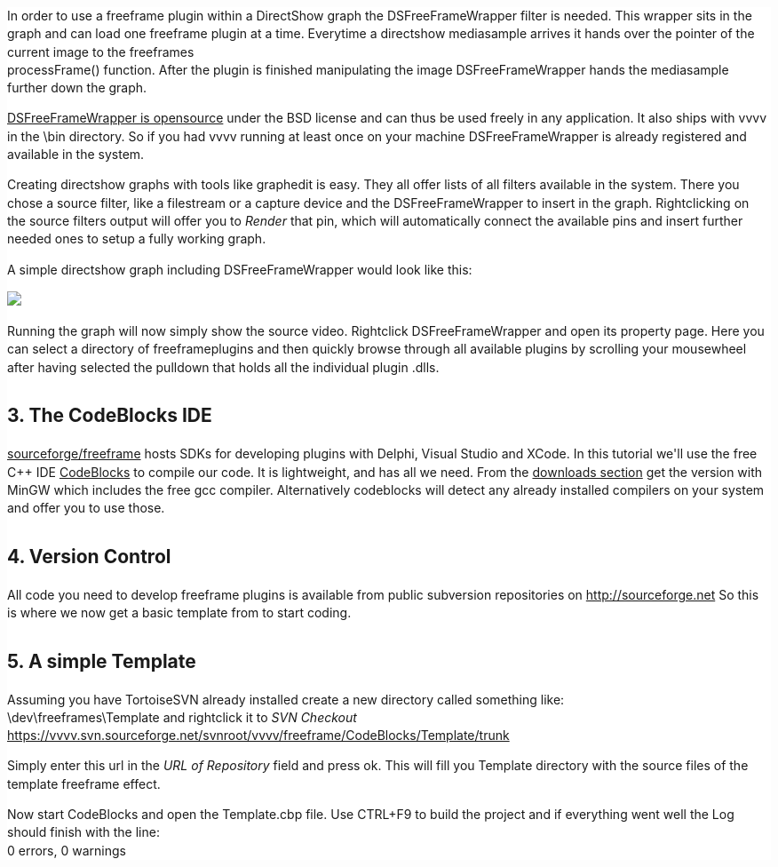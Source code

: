 In order to use a freeframe plugin within a DirectShow graph the DSFreeFrameWrapper filter is needed. This wrapper sits in the graph and can load one freeframe plugin at a time. Everytime a directshow mediasample arrives it hands over the pointer of the current image to the freeframes    
 processFrame() 
function. After the plugin is finished manipulating the image DSFreeFrameWrapper hands the mediasample further down the graph.   

<a href="http://freeframe.cvs.sourceforge.net/freeframe/DSFreeFrameWrapper/" class="extURL" target="_blank">DSFreeFrameWrapper is opensource</a> under the BSD license and can thus be used freely in any application. It also ships with vvvv in the \bin directory. So if  you had vvvv running at least once on your machine DSFreeFrameWrapper is already registered and available in the system.   

Creating directshow graphs with tools like graphedit is easy. They all offer lists of all filters available in the system. There you chose a source filter, like a filestream or a capture device and the DSFreeFrameWrapper to insert in the graph. Rightclicking on the source filters output will offer you to *Render* that pin, which will automatically connect the available pins and insert further needed ones to setup a fully working graph.  

A simple directshow graph including DSFreeFrameWrapper would look like this:  

![](~/img/dsfreeframewrappergraph.png "")  

Running the graph will now simply show the source video. Rightclick DSFreeFrameWrapper and open its property page. Here you can select a directory of freeframeplugins and then quickly browse through all available plugins by scrolling your mousewheel after having selected the pulldown that holds all the individual plugin .dlls.  

## 3. The CodeBlocks IDE
<a href="https://sourceforge.net/projects/freeframe/" class="extURL" target="_blank">sourceforge/freeframe</a> hosts SDKs for developing plugins with Delphi, Visual Studio and XCode. In this tutorial we'll use the free C++ IDE <a href="http://www.codeblocks.org" class="extURL" target="_blank">CodeBlocks</a> to compile our code. It is lightweight, and has all we need. From the <a href="http://www.codeblocks.org/downloads/5" class="extURL" target="_blank">downloads section</a> get the version with MinGW which includes the free gcc compiler. Alternatively codeblocks will detect any already installed compilers on your system and offer you to use those.   

## 4. Version Control
All code you need to develop freeframe plugins is available from public subversion repositories on <a href="http://sourceforge.net" class="extURL" target="_blank">http://sourceforge.net</a> So this is where we now get a basic template from to start coding.  

## 5. A simple Template
Assuming you have TortoiseSVN already installed create a new directory called something like:  
 \dev\freeframes\Template
and rightclick it to *SVN Checkout*  
 https://vvvv.svn.sourceforge.net/svnroot/vvvv/freeframe/CodeBlocks/Template/trunk

Simply enter this url in the *URL of Repository* field and press ok. This will fill you Template directory with the source files of the template freeframe effect.  

Now start CodeBlocks and open the Template.cbp file. Use CTRL+F9 to build the project and if everything went well the Log should finish with the line:  
 0 errors, 0 warnings
